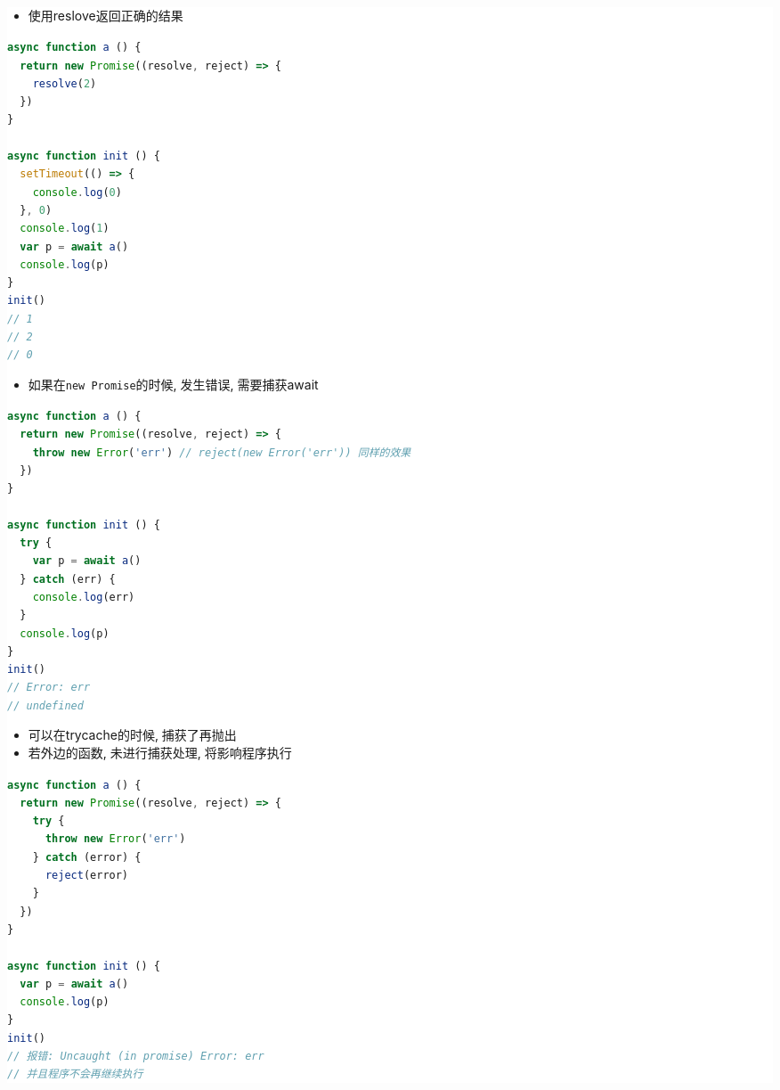 * 使用reslove返回正确的结果

```js
async function a () {
  return new Promise((resolve, reject) => {
    resolve(2)
  })
}

async function init () {
  setTimeout(() => {
    console.log(0)
  }, 0)
  console.log(1)
  var p = await a()
  console.log(p)
}
init()
// 1
// 2
// 0
```

* 如果在`new Promise`的时候, 发生错误, 需要捕获await

```js
async function a () {
  return new Promise((resolve, reject) => {
    throw new Error('err') // reject(new Error('err')) 同样的效果
  })
}

async function init () {
  try {
    var p = await a()
  } catch (err) {
    console.log(err)
  }
  console.log(p)
}
init()
// Error: err
// undefined
```

* 可以在trycache的时候, 捕获了再抛出
* 若外边的函数, 未进行捕获处理, 将影响程序执行

```js
async function a () {
  return new Promise((resolve, reject) => {
    try {
      throw new Error('err')
    } catch (error) {
      reject(error)
    }
  })
}

async function init () {
  var p = await a()
  console.log(p)
}
init()
// 报错: Uncaught (in promise) Error: err
// 并且程序不会再继续执行
```